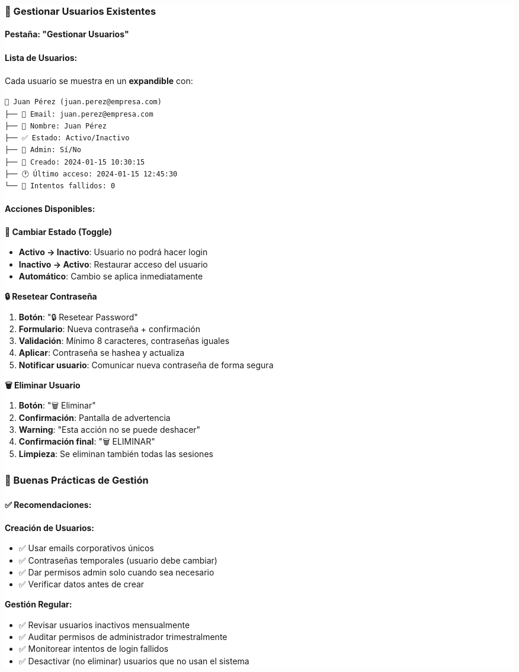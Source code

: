 ### 👥 Gestionar Usuarios Existentes

**Pestaña: "Gestionar Usuarios"**

#### Lista de Usuarios:
Cada usuario se muestra en un **expandible** con:

```
👤 Juan Pérez (juan.perez@empresa.com)
├── 📧 Email: juan.perez@empresa.com
├── 👤 Nombre: Juan Pérez  
├── ✅ Estado: Activo/Inactivo
├── 👑 Admin: Sí/No
├── 📅 Creado: 2024-01-15 10:30:15
├── 🕐 Último acceso: 2024-01-15 12:45:30
└── 🚫 Intentos fallidos: 0
```

#### Acciones Disponibles:

**🔄 Cambiar Estado (Toggle)**
- **Activo → Inactivo**: Usuario no podrá hacer login
- **Inactivo → Activo**: Restaurar acceso del usuario
- **Automático**: Cambio se aplica inmediatamente

**🔒 Resetear Contraseña**
1. **Botón**: "🔒 Resetear Password"
2. **Formulario**: Nueva contraseña + confirmación
3. **Validación**: Mínimo 8 caracteres, contraseñas iguales
4. **Aplicar**: Contraseña se hashea y actualiza
5. **Notificar usuario**: Comunicar nueva contraseña de forma segura

**🗑️ Eliminar Usuario**
1. **Botón**: "🗑️ Eliminar" 
2. **Confirmación**: Pantalla de advertencia
3. **Warning**: "Esta acción no se puede deshacer"
4. **Confirmación final**: "🗑️ ELIMINAR"
5. **Limpieza**: Se eliminan también todas las sesiones

### 🔐 Buenas Prácticas de Gestión

#### ✅ Recomendaciones:

**Creación de Usuarios:**
- ✅ Usar emails corporativos únicos
- ✅ Contraseñas temporales (usuario debe cambiar)
- ✅ Dar permisos admin solo cuando sea necesario
- ✅ Verificar datos antes de crear

**Gestión Regular:**
- ✅ Revisar usuarios inactivos mensualmente
- ✅ Auditar permisos de administrador trimestralmente
- ✅ Monitorear intentos de login fallidos
- ✅ Desactivar (no eliminar) usuarios que no usan el sistema

